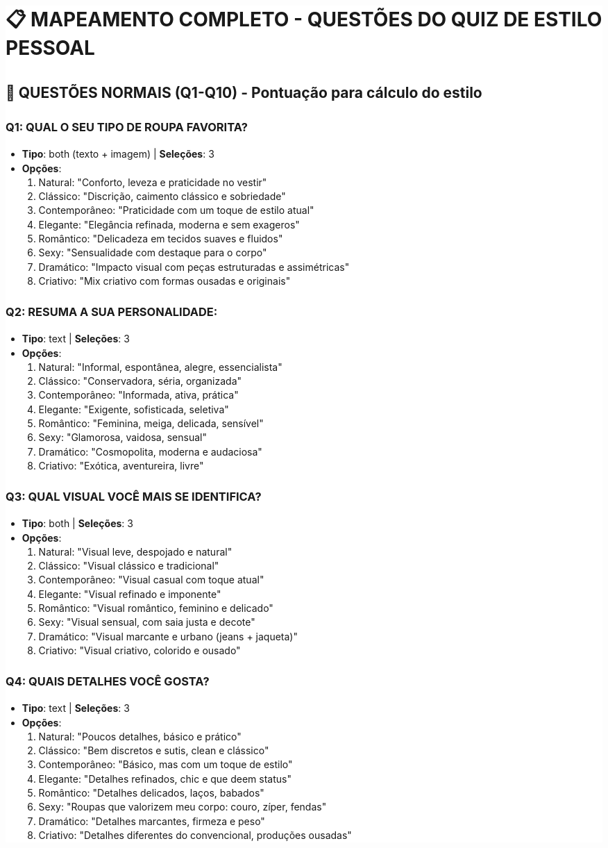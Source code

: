 # 📋 MAPEAMENTO COMPLETO - QUESTÕES DO QUIZ DE ESTILO PESSOAL

## 🎯 QUESTÕES NORMAIS (Q1-Q10) - Pontuação para cálculo do estilo

### Q1: QUAL O SEU TIPO DE ROUPA FAVORITA?
- **Tipo**: both (texto + imagem) | **Seleções**: 3
- **Opções**:
  1. Natural: "Conforto, leveza e praticidade no vestir"
  2. Clássico: "Discrição, caimento clássico e sobriedade"
  3. Contemporâneo: "Praticidade com um toque de estilo atual"
  4. Elegante: "Elegância refinada, moderna e sem exageros"
  5. Romântico: "Delicadeza em tecidos suaves e fluidos"
  6. Sexy: "Sensualidade com destaque para o corpo"
  7. Dramático: "Impacto visual com peças estruturadas e assimétricas"
  8. Criativo: "Mix criativo com formas ousadas e originais"

### Q2: RESUMA A SUA PERSONALIDADE:
- **Tipo**: text | **Seleções**: 3
- **Opções**:
  1. Natural: "Informal, espontânea, alegre, essencialista"
  2. Clássico: "Conservadora, séria, organizada"
  3. Contemporâneo: "Informada, ativa, prática"
  4. Elegante: "Exigente, sofisticada, seletiva"
  5. Romântico: "Feminina, meiga, delicada, sensível"
  6. Sexy: "Glamorosa, vaidosa, sensual"
  7. Dramático: "Cosmopolita, moderna e audaciosa"
  8. Criativo: "Exótica, aventureira, livre"

### Q3: QUAL VISUAL VOCÊ MAIS SE IDENTIFICA?
- **Tipo**: both | **Seleções**: 3
- **Opções**:
  1. Natural: "Visual leve, despojado e natural"
  2. Clássico: "Visual clássico e tradicional"
  3. Contemporâneo: "Visual casual com toque atual"
  4. Elegante: "Visual refinado e imponente"
  5. Romântico: "Visual romântico, feminino e delicado"
  6. Sexy: "Visual sensual, com saia justa e decote"
  7. Dramático: "Visual marcante e urbano (jeans + jaqueta)"
  8. Criativo: "Visual criativo, colorido e ousado"

### Q4: QUAIS DETALHES VOCÊ GOSTA?
- **Tipo**: text | **Seleções**: 3
- **Opções**:
  1. Natural: "Poucos detalhes, básico e prático"
  2. Clássico: "Bem discretos e sutis, clean e clássico"
  3. Contemporâneo: "Básico, mas com um toque de estilo"
  4. Elegante: "Detalhes refinados, chic e que deem status"
  5. Romântico: "Detalhes delicados, laços, babados"
  6. Sexy: "Roupas que valorizem meu corpo: couro, zíper, fendas"
  7. Dramático: "Detalhes marcantes, firmeza e peso"
  8. Criativo: "Detalhes diferentes do convencional, produções ousadas"
